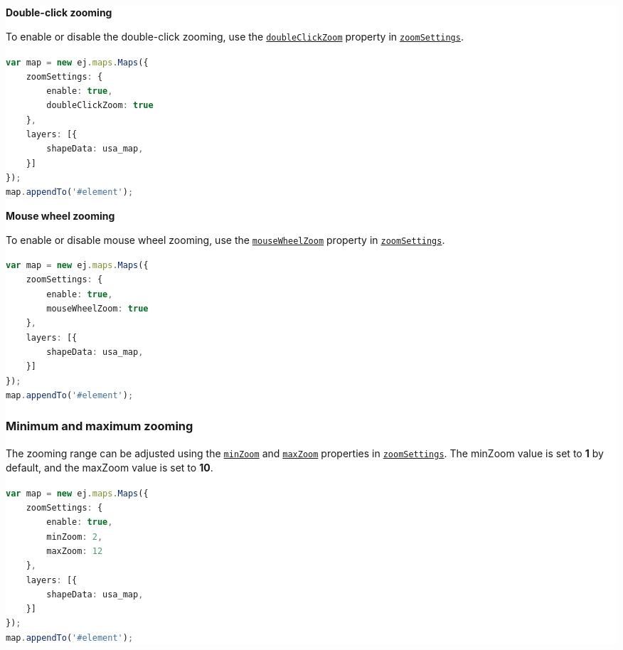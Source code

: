 <b>Double-click zooming</b>

To enable or disable the double-click zooming, use the [`doubleClickZoom`](../api/maps/zoomSettingsModel/#doubleclickzoom) property in [`zoomSettings`](../api/maps/zoomSettingsModel/).

```typescript
var map = new ej.maps.Maps({
    zoomSettings: {
        enable: true,
        doubleClickZoom: true
    },
    layers: [{
        shapeData: usa_map,
    }]
});
map.appendTo('#element');
```

<b>Mouse wheel zooming</b>

To enable or disable mouse wheel zooming, use the [`mouseWheelZoom`](../api/maps/zoomSettingsModel/#mousewheelzoom) property in [`zoomSettings`](../api/maps/zoomSettingsModel/).

```typescript
var map = new ej.maps.Maps({
    zoomSettings: {
        enable: true,
        mouseWheelZoom: true
    },
    layers: [{
        shapeData: usa_map,
    }]
});
map.appendTo('#element');
```

### Minimum and maximum zooming

The zooming range can be adjusted using the [`minZoom`](../api/maps/zoomSettingsModel/#minzoom) and [`maxZoom`](../api/maps/zoomSettingsModel/#maxzoom) properties in [`zoomSettings`](../api/maps/zoomSettingsModel/). The minZoom value is set to **1** by default, and the maxZoom value is set to **10**.

```typescript
var map = new ej.maps.Maps({
    zoomSettings: {
        enable: true,
        minZoom: 2,
        maxZoom: 12
    },
    layers: [{
        shapeData: usa_map,
    }]
});
map.appendTo('#element');
```
